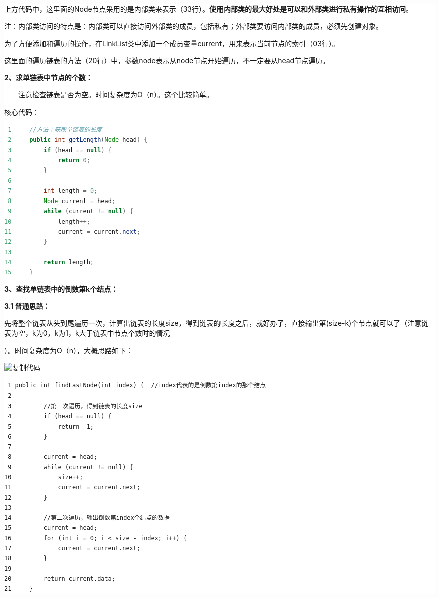 

上方代码中，这里面的Node节点采用的是内部类来表示（33行）。**使用内部类的最大好处是可以和外部类进行私有操作的互相访问**。

注：内部类访问的特点是：内部类可以直接访问外部类的成员，包括私有；外部类要访问内部类的成员，必须先创建对象。

为了方便添加和遍历的操作，在LinkList类中添加一个成员变量current，用来表示当前节点的索引（03行）。

这里面的遍历链表的方法（20行）中，参数node表示从node节点开始遍历，不一定要从head节点遍历。

 

**2、求单链表中节点的个数：**

　　注意检查链表是否为空。时间复杂度为O（n）。这个比较简单。

核心代码：

```java
 1     //方法：获取单链表的长度
 2     public int getLength(Node head) {
 3         if (head == null) {
 4             return 0;
 5         }
 6 
 7         int length = 0;
 8         Node current = head;
 9         while (current != null) {
10             length++;
11             current = current.next;
12         }
13 
14         return length;
15     }
```



**3、查找单链表中的倒数第k个结点：**

**3.1  普通思路：**

先将整个链表从头到尾遍历一次，计算出链表的长度size，得到链表的长度之后，就好办了，直接输出第(size-k)个节点就可以了（注意链表为空，k为0，k为1，k大于链表中节点个数时的情况

）。时间复杂度为O（n），大概思路如下：

[![复制代码](https://common.cnblogs.com/images/copycode.gif)](javascript:void(0);)

```
 1 public int findLastNode(int index) {  //index代表的是倒数第index的那个结点
 2 
 3         //第一次遍历，得到链表的长度size
 4         if (head == null) {
 5             return -1;
 6         }
 7 
 8         current = head;
 9         while (current != null) {
10             size++;
11             current = current.next;
12         }
13 
14         //第二次遍历，输出倒数第index个结点的数据
15         current = head;
16         for (int i = 0; i < size - index; i++) {
17             current = current.next;
18         }
19 
20         return current.data;
21     }
```
